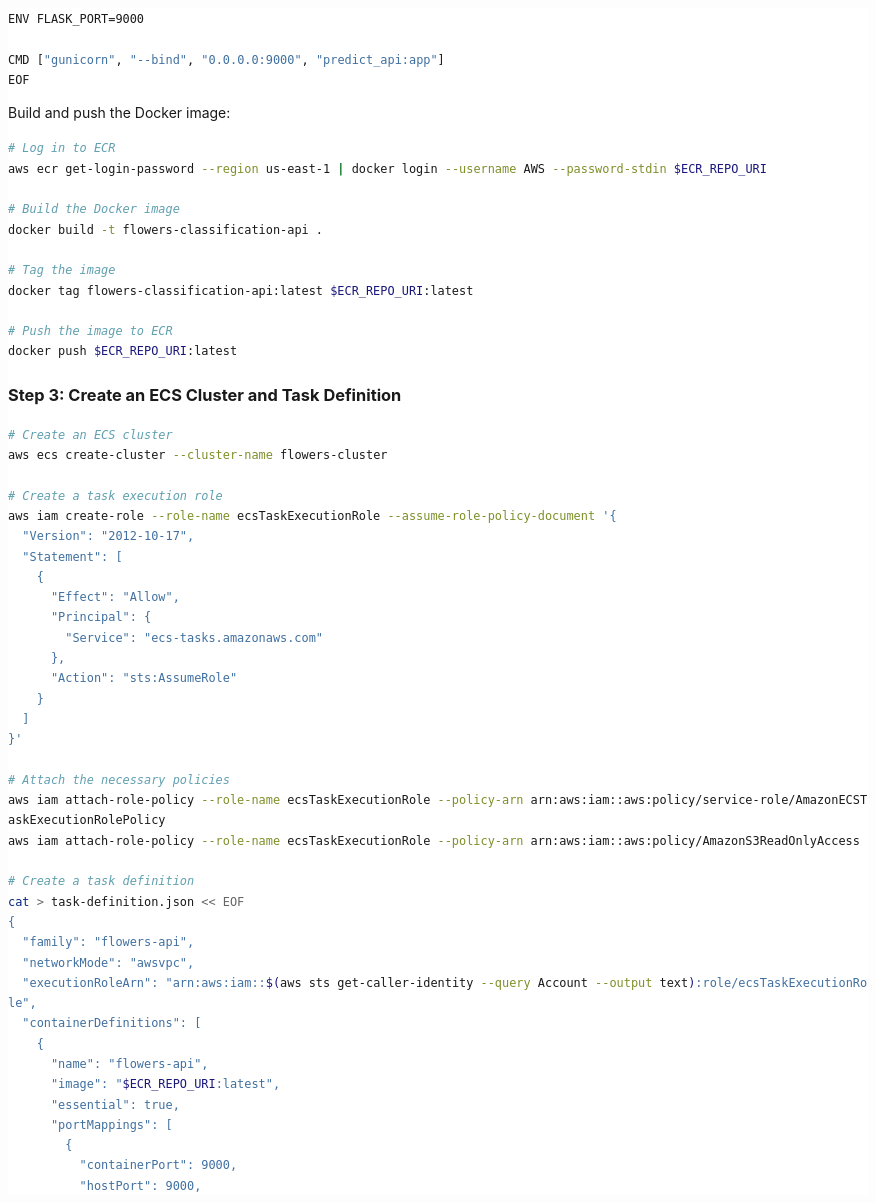 ```bash
ENV FLASK_PORT=9000

CMD ["gunicorn", "--bind", "0.0.0.0:9000", "predict_api:app"]
EOF
```

Build and push the Docker image:

```bash
# Log in to ECR
aws ecr get-login-password --region us-east-1 | docker login --username AWS --password-stdin $ECR_REPO_URI

# Build the Docker image
docker build -t flowers-classification-api .

# Tag the image
docker tag flowers-classification-api:latest $ECR_REPO_URI:latest

# Push the image to ECR
docker push $ECR_REPO_URI:latest
```

### Step 3: Create an ECS Cluster and Task Definition

```bash
# Create an ECS cluster
aws ecs create-cluster --cluster-name flowers-cluster

# Create a task execution role
aws iam create-role --role-name ecsTaskExecutionRole --assume-role-policy-document '{
  "Version": "2012-10-17",
  "Statement": [
    {
      "Effect": "Allow",
      "Principal": {
        "Service": "ecs-tasks.amazonaws.com"
      },
      "Action": "sts:AssumeRole"
    }
  ]
}'

# Attach the necessary policies
aws iam attach-role-policy --role-name ecsTaskExecutionRole --policy-arn arn:aws:iam::aws:policy/service-role/AmazonECSTaskExecutionRolePolicy
aws iam attach-role-policy --role-name ecsTaskExecutionRole --policy-arn arn:aws:iam::aws:policy/AmazonS3ReadOnlyAccess

# Create a task definition
cat > task-definition.json << EOF
{
  "family": "flowers-api",
  "networkMode": "awsvpc",
  "executionRoleArn": "arn:aws:iam::$(aws sts get-caller-identity --query Account --output text):role/ecsTaskExecutionRole",
  "containerDefinitions": [
    {
      "name": "flowers-api",
      "image": "$ECR_REPO_URI:latest",
      "essential": true,
      "portMappings": [
        {
          "containerPort": 9000,
          "hostPort": 9000,
```